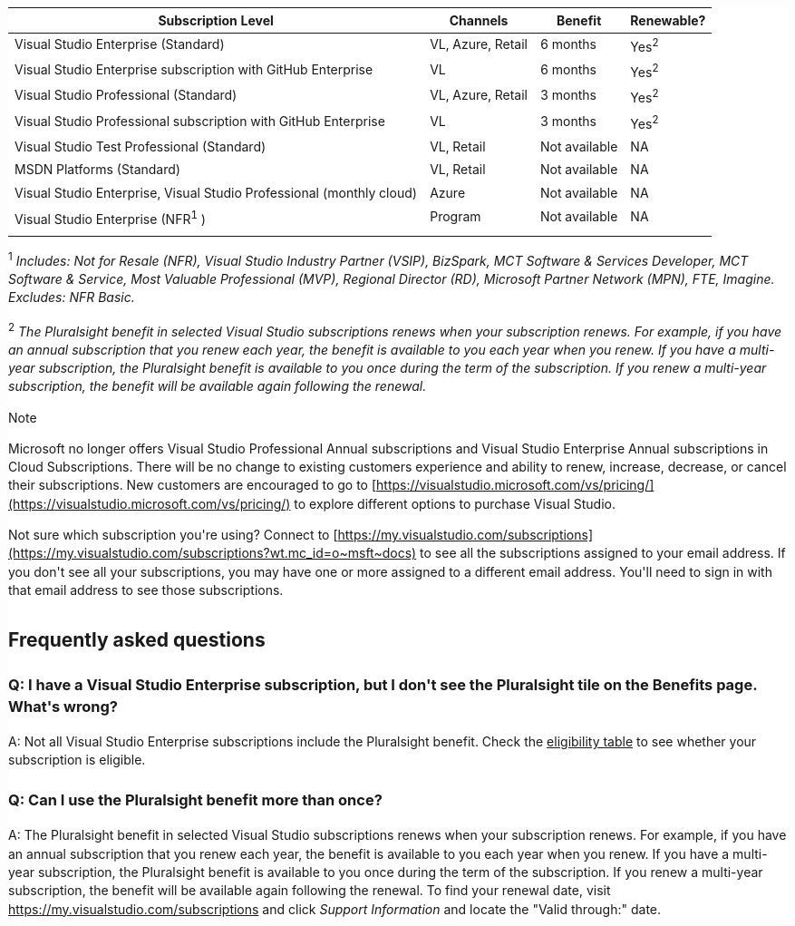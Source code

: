 |                          Subscription Level                          |     Channels      |    Benefit    |   Renewable?   |
|----------------------------------------------------------------------|-------------------|---------------|----------------|
|          Visual Studio Enterprise (Standard)           | VL, Azure, Retail |   6 months    | Yes<sup>2</sup> |
|          Visual Studio Enterprise subscription with GitHub Enterprise          | VL  |   6 months    | Yes<sup>2</sup> |
|         Visual Studio Professional (Standard)          | VL, Azure, Retail |   3 months    | Yes<sup>2</sup> |
|         Visual Studio Professional subscription with GitHub Enterprise          | VL  |   3 months    | Yes<sup>2</sup> |
|              Visual Studio Test Professional (Standard)              |    VL, Retail     |   Not available    | NA  |
|                      MSDN Platforms (Standard)                       |    VL, Retail     |   Not available    | NA  |
| Visual Studio Enterprise, Visual Studio Professional (monthly cloud) |       Azure       | Not available |       NA       |
|             Visual Studio Enterprise (NFR<sup>1</sup> )              |      Program      | Not available |       NA       |
||

<sup>1</sup>  *Includes:  Not for Resale (NFR), Visual Studio Industry Partner (VSIP), BizSpark, MCT Software & Services Developer, MCT Software & Service, Most Valuable Professional (MVP), Regional Director (RD), Microsoft Partner Network (MPN), FTE, Imagine.  
Excludes:  NFR Basic.*

<sup>2</sup>  *The Pluralsight benefit in selected Visual Studio subscriptions renews when your subscription renews. For example, if you have an annual subscription that you renew each year, the benefit is available to you each year when you renew. If you have a multi-year subscription, the Pluralsight benefit is available to you once during the term of the subscription.  If you renew a multi-year subscription, the benefit will be available again following the renewal.*

> [!NOTE]
> Microsoft no longer offers Visual Studio Professional Annual subscriptions and Visual Studio Enterprise Annual subscriptions in Cloud Subscriptions. There will be no change to existing customers experience and ability to renew, increase, decrease, or cancel their subscriptions. New customers are encouraged to go to [https://visualstudio.microsoft.com/vs/pricing/](https://visualstudio.microsoft.com/vs/pricing/) to explore different options to purchase Visual Studio.

Not sure which subscription you're using?  Connect to [https://my.visualstudio.com/subscriptions](https://my.visualstudio.com/subscriptions?wt.mc_id=o~msft~docs) to see all the subscriptions assigned to your email address. If you don't see all your subscriptions, you may have one or more assigned to a different email address.  You'll need to sign in with that email address to see those subscriptions.

## Frequently asked questions

### Q: I have a Visual Studio Enterprise subscription, but I don't see the Pluralsight tile on the Benefits page. What's wrong?
A: Not all Visual Studio Enterprise subscriptions include the Pluralsight benefit.  Check the [eligibility table](#eligibility) to see whether your subscription is eligible.

### Q: Can I use the Pluralsight benefit more than once?  
A:  The Pluralsight benefit in selected Visual Studio subscriptions renews when your subscription renews. For example, if you have an annual subscription that you renew each year, the benefit is available to you each year when you renew. If you have a multi-year subscription, the Pluralsight benefit is available to you once during the term of the subscription.  If you renew a multi-year subscription, the benefit will be available again following the renewal.  To find your renewal date, visit <https://my.visualstudio.com/subscriptions> and click *Support Information* and locate the "Valid through:" date. 
